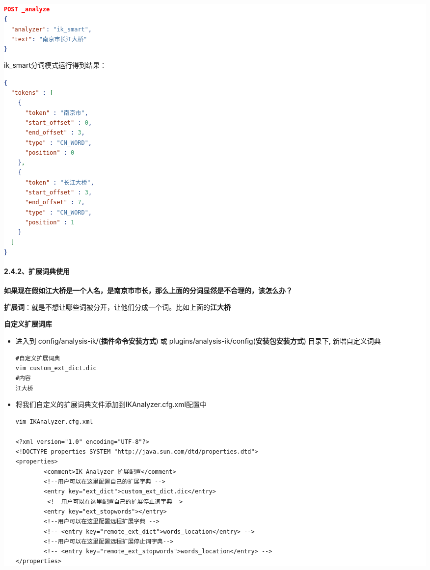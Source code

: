   ```json
  POST _analyze 
  { 
    "analyzer": "ik_smart",
    "text": "南京市长江大桥" 
  }
  ```

  ik_smart分词模式运行得到结果：

  ```json
  {
    "tokens" : [
      {
        "token" : "南京市",
        "start_offset" : 0,
        "end_offset" : 3,
        "type" : "CN_WORD",
        "position" : 0
      },
      {
        "token" : "长江大桥",
        "start_offset" : 3,
        "end_offset" : 7,
        "type" : "CN_WORD",
        "position" : 1
      }
    ]
  }
  ```

#### 2.4.2、扩展词典使用

**如果现在假如江大桥是一个人名，是南京市市长，那么上面的分词显然是不合理的，该怎么办？**

**扩展词**：就是不想让哪些词被分开，让他们分成一个词。比如上面的**江大桥**

**自定义扩展词库**

- 进入到 config/analysis-ik/(**插件命令安装方式**) 或 plugins/analysis-ik/config(**安装包安装方式**) 目录下, 新增自定义词典

  ```apl
  #自定义扩展词典
  vim custom_ext_dict.dic
  #内容
  江大桥
  ```

- 将我们自定义的扩展词典文件添加到IKAnalyzer.cfg.xml配置中

  ```apl
  vim IKAnalyzer.cfg.xml
  
  <?xml version="1.0" encoding="UTF-8"?>
  <!DOCTYPE properties SYSTEM "http://java.sun.com/dtd/properties.dtd">
  <properties>
          <comment>IK Analyzer 扩展配置</comment>
          <!--用户可以在这里配置自己的扩展字典 -->
          <entry key="ext_dict">custom_ext_dict.dic</entry>
           <!--用户可以在这里配置自己的扩展停止词字典-->
          <entry key="ext_stopwords"></entry>
          <!--用户可以在这里配置远程扩展字典 -->
          <!-- <entry key="remote_ext_dict">words_location</entry> -->
          <!--用户可以在这里配置远程扩展停止词字典-->
          <!-- <entry key="remote_ext_stopwords">words_location</entry> -->
  </properties>
  ```
